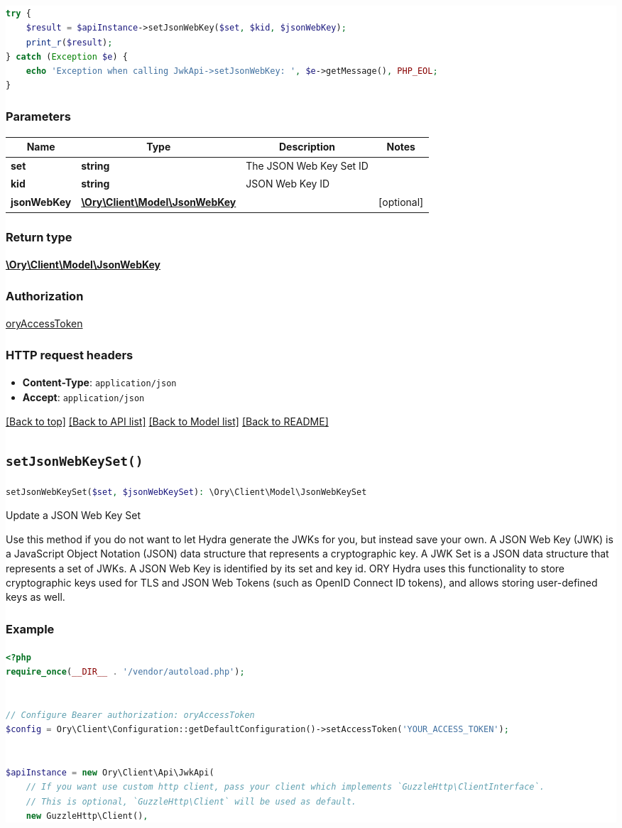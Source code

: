 ```php
try {
    $result = $apiInstance->setJsonWebKey($set, $kid, $jsonWebKey);
    print_r($result);
} catch (Exception $e) {
    echo 'Exception when calling JwkApi->setJsonWebKey: ', $e->getMessage(), PHP_EOL;
}
```

### Parameters

| Name | Type | Description  | Notes |
| ------------- | ------------- | ------------- | ------------- |
| **set** | **string**| The JSON Web Key Set ID | |
| **kid** | **string**| JSON Web Key ID | |
| **jsonWebKey** | [**\Ory\Client\Model\JsonWebKey**](../Model/JsonWebKey.md)|  | [optional] |

### Return type

[**\Ory\Client\Model\JsonWebKey**](../Model/JsonWebKey.md)

### Authorization

[oryAccessToken](../../README.md#oryAccessToken)

### HTTP request headers

- **Content-Type**: `application/json`
- **Accept**: `application/json`

[[Back to top]](#) [[Back to API list]](../../README.md#endpoints)
[[Back to Model list]](../../README.md#models)
[[Back to README]](../../README.md)

## `setJsonWebKeySet()`

```php
setJsonWebKeySet($set, $jsonWebKeySet): \Ory\Client\Model\JsonWebKeySet
```

Update a JSON Web Key Set

Use this method if you do not want to let Hydra generate the JWKs for you, but instead save your own.  A JSON Web Key (JWK) is a JavaScript Object Notation (JSON) data structure that represents a cryptographic key. A JWK Set is a JSON data structure that represents a set of JWKs. A JSON Web Key is identified by its set and key id. ORY Hydra uses this functionality to store cryptographic keys used for TLS and JSON Web Tokens (such as OpenID Connect ID tokens), and allows storing user-defined keys as well.

### Example

```php
<?php
require_once(__DIR__ . '/vendor/autoload.php');


// Configure Bearer authorization: oryAccessToken
$config = Ory\Client\Configuration::getDefaultConfiguration()->setAccessToken('YOUR_ACCESS_TOKEN');


$apiInstance = new Ory\Client\Api\JwkApi(
    // If you want use custom http client, pass your client which implements `GuzzleHttp\ClientInterface`.
    // This is optional, `GuzzleHttp\Client` will be used as default.
    new GuzzleHttp\Client(),
```